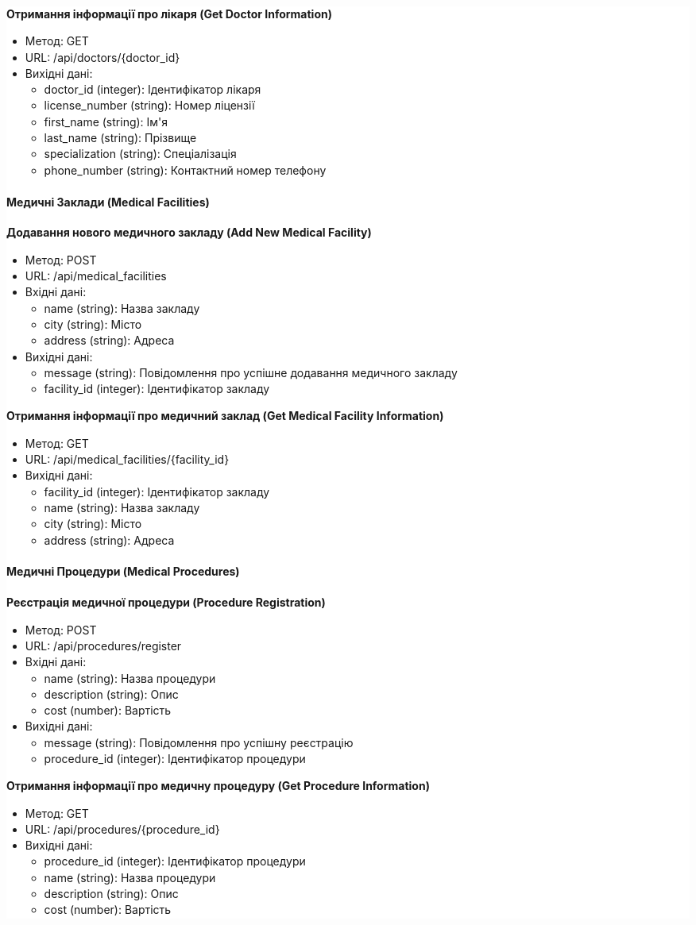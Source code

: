 **Отримання інформації про лікаря (Get Doctor Information)**
- Метод: GET
- URL: /api/doctors/{doctor_id}
- Вихідні дані:
  - doctor_id (integer): Ідентифікатор лікаря
  - license_number (string): Номер ліцензії
  - first_name (string): Ім'я
  - last_name (string): Прізвище
  - specialization (string): Спеціалізація
  - phone_number (string): Контактний номер телефону

#### Медичні Заклади (Medical Facilities)

**Додавання нового медичного закладу (Add New Medical Facility)**
- Метод: POST
- URL: /api/medical_facilities
- Вхідні дані:
  - name (string): Назва закладу
  - city (string): Місто
  - address (string): Адреса
- Вихідні дані:
  - message (string): Повідомлення про успішне додавання медичного закладу
  - facility_id (integer): Ідентифікатор закладу

**Отримання інформації про медичний заклад (Get Medical Facility Information)**
- Метод: GET
- URL: /api/medical_facilities/{facility_id}
- Вихідні дані:
  - facility_id (integer): Ідентифікатор закладу
  - name (string): Назва закладу
  - city (string): Місто
  - address (string): Адреса

#### Медичні Процедури (Medical Procedures)

**Реєстрація медичної процедури (Procedure Registration)**
- Метод: POST
- URL: /api/procedures/register
- Вхідні дані:
  - name (string): Назва процедури
  - description (string): Опис
  - cost (number): Вартість
- Вихідні дані:
  - message (string): Повідомлення про успішну реєстрацію
  - procedure_id (integer): Ідентифікатор процедури

**Отримання інформації про медичну процедуру (Get Procedure Information)**
- Метод: GET
- URL: /api/procedures/{procedure_id}
- Вихідні дані:
  - procedure_id (integer): Ідентифікатор процедури
  - name (string): Назва процедури
  - description (string): Опис
  - cost (number): Вартість
